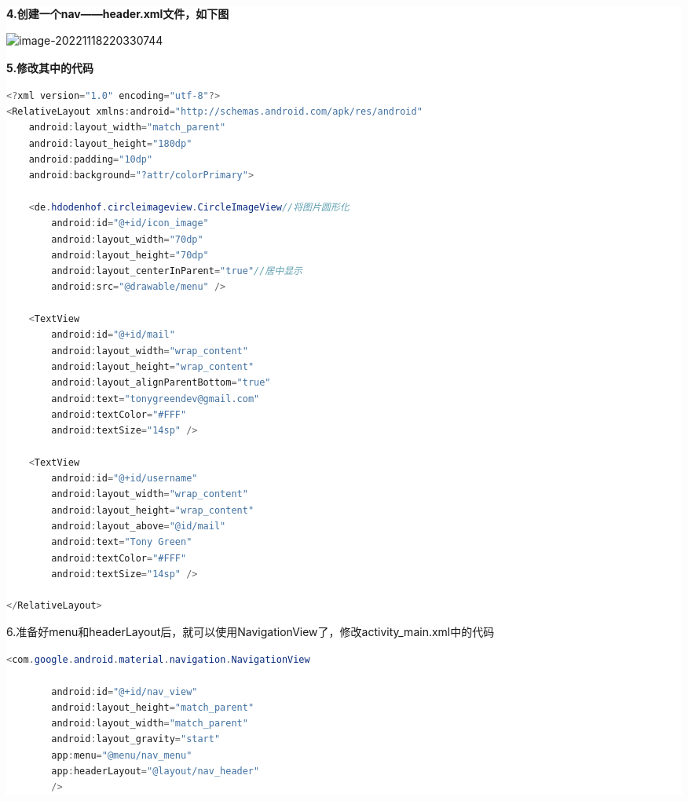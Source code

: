 **4.创建一个nav——header.xml文件，如下图**

![image-20221118220330744](D:\Typora\typora-user-images\image-20221118220330744.png)

**5.修改其中的代码**

```java
<?xml version="1.0" encoding="utf-8"?>
<RelativeLayout xmlns:android="http://schemas.android.com/apk/res/android"
    android:layout_width="match_parent"
    android:layout_height="180dp"
    android:padding="10dp"
    android:background="?attr/colorPrimary">

    <de.hdodenhof.circleimageview.CircleImageView//将图片圆形化
        android:id="@+id/icon_image"
        android:layout_width="70dp"
        android:layout_height="70dp"
        android:layout_centerInParent="true"//居中显示
        android:src="@drawable/menu" />

    <TextView
        android:id="@+id/mail"
        android:layout_width="wrap_content"
        android:layout_height="wrap_content"
        android:layout_alignParentBottom="true"
        android:text="tonygreendev@gmail.com"
        android:textColor="#FFF"
        android:textSize="14sp" />

    <TextView
        android:id="@+id/username"
        android:layout_width="wrap_content"
        android:layout_height="wrap_content"
        android:layout_above="@id/mail"
        android:text="Tony Green"
        android:textColor="#FFF"
        android:textSize="14sp" />

</RelativeLayout>
```

6.准备好menu和headerLayout后，就可以使用NavigationView了，修改activity_main.xml中的代码

```java
<com.google.android.material.navigation.NavigationView

        android:id="@+id/nav_view"
        android:layout_height="match_parent"
        android:layout_width="match_parent"
        android:layout_gravity="start"
        app:menu="@menu/nav_menu"
        app:headerLayout="@layout/nav_header"
        />
```
